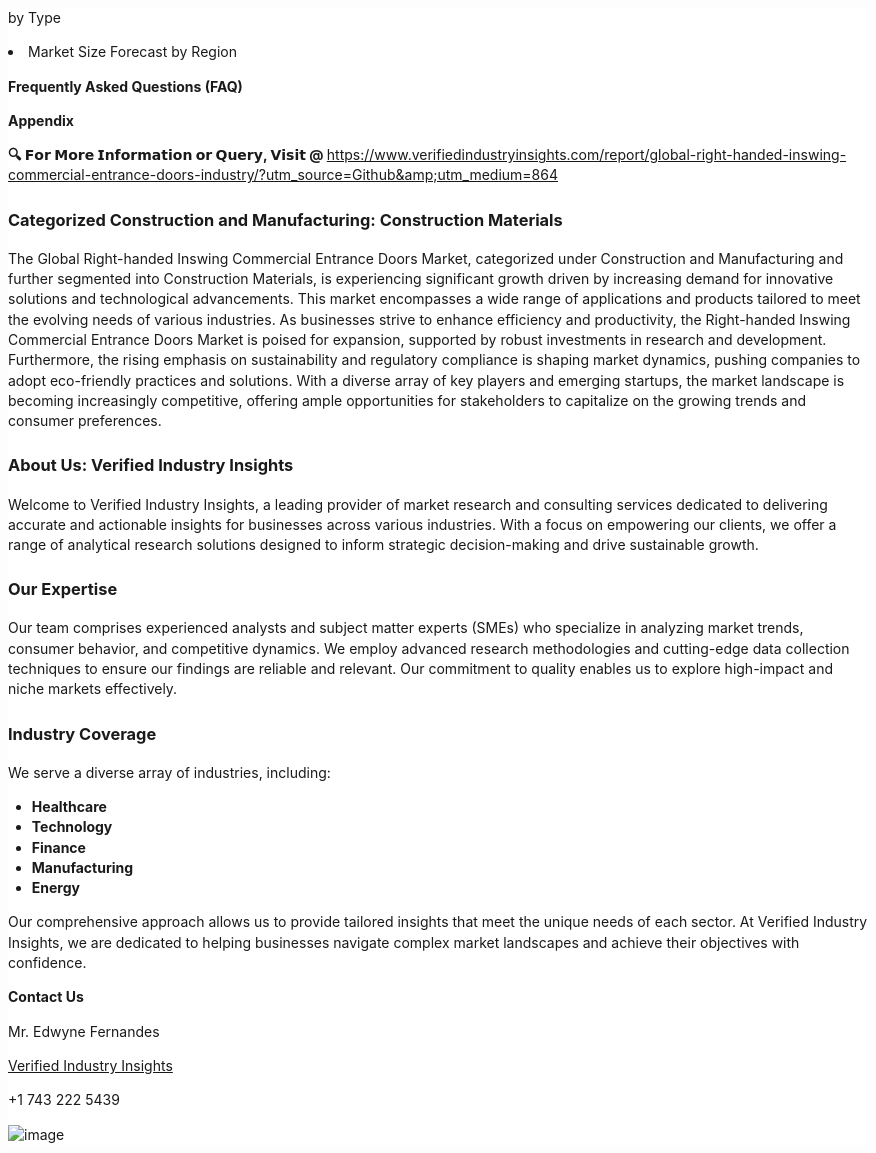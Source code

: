 by Type</li><li>Market Size Forecast by Region</li></ul><p><strong>Frequently Asked Questions (FAQ)</strong></p><p><strong>Appendix<br /></strong></p><p><strong>🔍 𝗙𝗼𝗿 𝗠𝗼𝗿𝗲 𝗜𝗻𝗳𝗼𝗿𝗺𝗮𝘁𝗶𝗼𝗻 𝗼𝗿 𝗤𝘂𝗲𝗿𝘆, 𝗩𝗶𝘀𝗶𝘁 @ </strong><a href="https://www.verifiedindustryinsights.com/report/global-right-handed-inswing-commercial-entrance-doors-industry/?utm_source=Github&amp;utm_medium=864">https://www.verifiedindustryinsights.com/report/global-right-handed-inswing-commercial-entrance-doors-industry/?utm_source=Github&amp;utm_medium=864</a>&nbsp;</p><h3>Categorized Construction and Manufacturing: Construction Materials </h3><p>The Global Right-handed Inswing Commercial Entrance Doors Market, categorized under Construction and Manufacturing and further segmented into Construction Materials, is experiencing significant growth driven by increasing demand for innovative solutions and technological advancements. This market encompasses a wide range of applications and products tailored to meet the evolving needs of various industries. As businesses strive to enhance efficiency and productivity, the Right-handed Inswing Commercial Entrance Doors Market is poised for expansion, supported by robust investments in research and development. Furthermore, the rising emphasis on sustainability and regulatory compliance is shaping market dynamics, pushing companies to adopt eco-friendly practices and solutions. With a diverse array of key players and emerging startups, the market landscape is becoming increasingly competitive, offering ample opportunities for stakeholders to capitalize on the growing trends and consumer preferences.</p><h3>About Us: Verified Industry Insights</h3><p>Welcome to Verified Industry Insights, a leading provider of market research and consulting services dedicated to delivering accurate and actionable insights for businesses across various industries. With a focus on empowering our clients, we offer a range of analytical research solutions designed to inform strategic decision-making and drive sustainable growth.</p><h3>Our Expertise</h3><p>Our team comprises experienced analysts and subject matter experts (SMEs) who specialize in analyzing market trends, consumer behavior, and competitive dynamics. We employ advanced research methodologies and cutting-edge data collection techniques to ensure our findings are reliable and relevant. Our commitment to quality enables us to explore high-impact and niche markets effectively.</p><h3>Industry Coverage</h3><p>We serve a diverse array of industries, including:</p><ul><li><strong>Healthcare</strong></li><li><strong>Technology</strong></li><li><strong>Finance</strong></li><li><strong>Manufacturing</strong></li><li><strong>Energy</strong></li></ul><p>Our comprehensive approach allows us to provide tailored insights that meet the unique needs of each sector. At Verified Industry Insights, we are dedicated to helping businesses navigate complex market landscapes and achieve their objectives with confidence.</p><p><strong>Contact Us</strong></p><p>Mr. Edwyne Fernandes</p><p><a href="https://www.verifiedindustryinsights.com/">Verified Industry Insights</a></p><p>+1 743 222 5439</p>
![image](https://github.com/user-attachments/assets/439c3a33-9fa0-4695-9b7a-58adbe582134)
